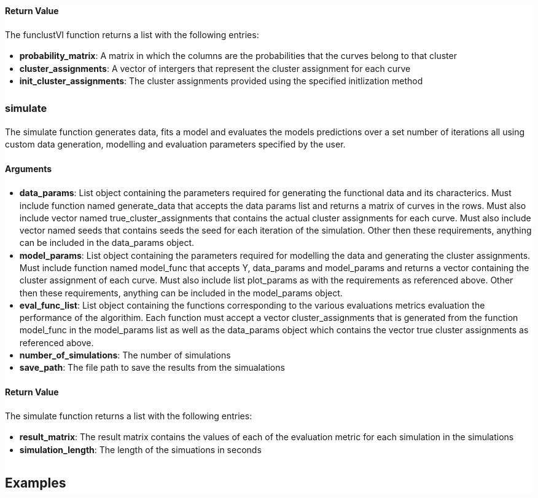 #### Return Value

The funclustVI function returns a list with the following entries:

  - **probability\_matrix**: A matrix in which the columns are the
    probabilities that the curves belong to that cluster
  - **cluster\_assignments**: A vector of intergers that represent the
    cluster assignment for each curve
  - **init\_cluster\_assignments**: The cluster assignments provided
    using the specified initlization method

### simulate

The simulate function generates data, fits a model and evaluates the
models predictions over a set number of iterations all using custom data
generation, modelling and evaluation parameters specified by the user.

#### Arguments

  - **data\_params**: List object containing the parameters required for
    generating the functional data and its characterics. Must include
    function named generate\_data that accepts the data params list and
    returns a matrix of curves in the rows. Must also include vector
    named true\_cluster\_assignments that contains the actual cluster
    assignments for each curve. Must also include vector named seeds
    that contains seeds the seed for each iteration of the simulation.
    Other then these requirements, anything can be included in the
    data\_params object.
  - **model\_params**: List object containing the parameters required
    for modelling the data and generating the cluster assignments. Must
    include function named model\_func that accepts Y, data\_params and
    model\_params and returns a vector containing the cluster assignment
    of each curve. Must also include list plot\_params as with the
    requirements as referenced above. Other then these requirements,
    anything can be included in the model\_params object.
  - **eval\_func\_list**: List object containing the functions
    corresponding to the various evaluations metrics evaluation the
    performance of the algorithim. Each function must accept a vector
    cluster\_assignments that is generated from the function model\_func
    in the model\_params list as well as the data\_params object which
    contains the vector true cluster assignments as referenced above.
  - **number\_of\_simulations**: The number of simulations
  - **save\_path**: The file path to save the results from the
    simualations

#### Return Value

The simulate function returns a list with the following entries:

  - **result\_matrix**: The result matrix contains the values of each of
    the evaluation metric for each simulation in the simulations
  - **simulation\_length**: The length of the simuations in seconds

## Examples
